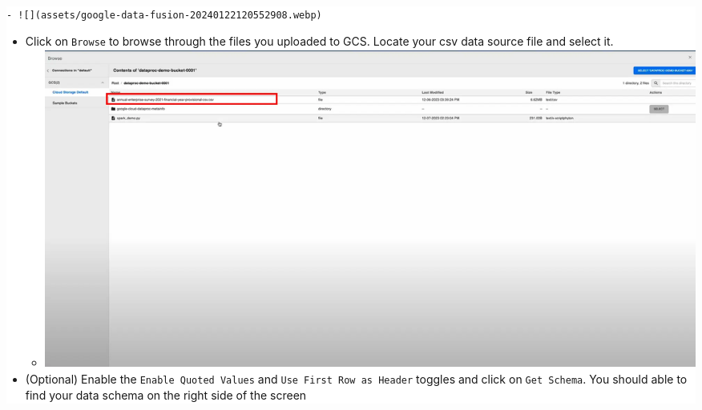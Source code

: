 	- ![](assets/google-data-fusion-20240122120552908.webp)
- Click on `Browse` to browse through the files you uploaded to GCS. Locate your csv data source file and select it.
	- ![](assets/google-data-fusion-20240122120615991.webp)
- (Optional) Enable the `Enable Quoted Values` and `Use First Row as Header` toggles and click on `Get Schema`. You should able to find your data schema on the right side of the screen